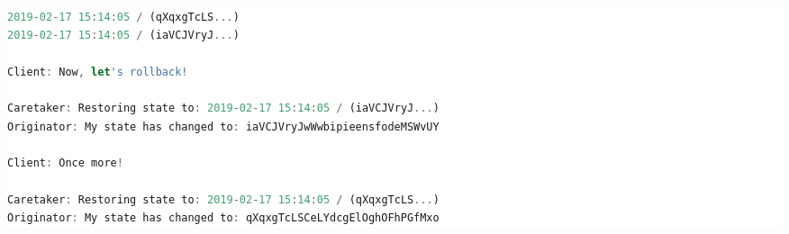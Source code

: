 ```jsx
2019-02-17 15:14:05 / (qXqxgTcLS...)
2019-02-17 15:14:05 / (iaVCJVryJ...)

Client: Now, let's rollback!

Caretaker: Restoring state to: 2019-02-17 15:14:05 / (iaVCJVryJ...)
Originator: My state has changed to: iaVCJVryJwWwbipieensfodeMSWvUY

Client: Once more!

Caretaker: Restoring state to: 2019-02-17 15:14:05 / (qXqxgTcLS...)
Originator: My state has changed to: qXqxgTcLSCeLYdcgElOghOFhPGfMxo
```